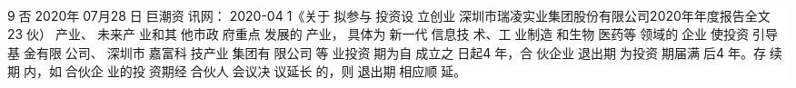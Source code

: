 9
否
2020年
07月28
日
巨潮资
讯网：
2020-04
1《关于
拟参与
投资设
立创业
深圳市瑞凌实业集团股份有限公司2020年年度报告全文
23
伙）
产业、
未来产
业和其
他市政
府重点
发展的
产业，
具体为
新一代
信息技
术、工
业制造
和生物
医药等
领域的
企业
使投资
引导基
金有限
公司、
深圳市
嘉富科
技产业
集团有
限公司
等
业投资
期为自
成立之
日起4
年，合
伙企业
退出期
为投资
期届满
后4
年。存
续期
内，如
合伙企
业的投
资期经
合伙人
会议决
议延长
的，则
退出期
相应顺
延。